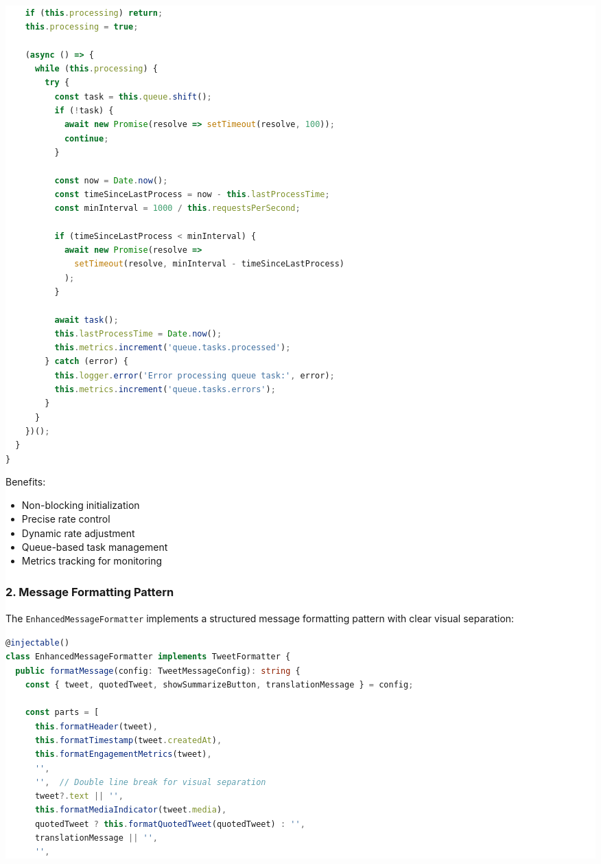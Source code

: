 ```typescript
    if (this.processing) return;
    this.processing = true;
    
    (async () => {
      while (this.processing) {
        try {
          const task = this.queue.shift();
          if (!task) {
            await new Promise(resolve => setTimeout(resolve, 100));
            continue;
          }

          const now = Date.now();
          const timeSinceLastProcess = now - this.lastProcessTime;
          const minInterval = 1000 / this.requestsPerSecond;

          if (timeSinceLastProcess < minInterval) {
            await new Promise(resolve => 
              setTimeout(resolve, minInterval - timeSinceLastProcess)
            );
          }

          await task();
          this.lastProcessTime = Date.now();
          this.metrics.increment('queue.tasks.processed');
        } catch (error) {
          this.logger.error('Error processing queue task:', error);
          this.metrics.increment('queue.tasks.errors');
        }
      }
    })();
  }
}
```

Benefits:
- Non-blocking initialization
- Precise rate control
- Dynamic rate adjustment
- Queue-based task management
- Metrics tracking for monitoring

### 2. Message Formatting Pattern

The `EnhancedMessageFormatter` implements a structured message formatting pattern with clear visual separation:

```typescript
@injectable()
class EnhancedMessageFormatter implements TweetFormatter {
  public formatMessage(config: TweetMessageConfig): string {
    const { tweet, quotedTweet, showSummarizeButton, translationMessage } = config;
    
    const parts = [
      this.formatHeader(tweet),
      this.formatTimestamp(tweet.createdAt),
      this.formatEngagementMetrics(tweet),
      '',
      '',  // Double line break for visual separation
      tweet?.text || '',
      this.formatMediaIndicator(tweet.media),
      quotedTweet ? this.formatQuotedTweet(quotedTweet) : '',
      translationMessage || '',
      '',
```